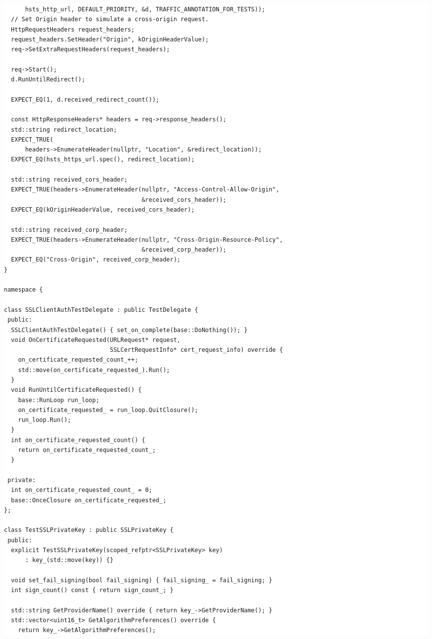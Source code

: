 ```
      hsts_http_url, DEFAULT_PRIORITY, &d, TRAFFIC_ANNOTATION_FOR_TESTS));
  // Set Origin header to simulate a cross-origin request.
  HttpRequestHeaders request_headers;
  request_headers.SetHeader("Origin", kOriginHeaderValue);
  req->SetExtraRequestHeaders(request_headers);

  req->Start();
  d.RunUntilRedirect();

  EXPECT_EQ(1, d.received_redirect_count());

  const HttpResponseHeaders* headers = req->response_headers();
  std::string redirect_location;
  EXPECT_TRUE(
      headers->EnumerateHeader(nullptr, "Location", &redirect_location));
  EXPECT_EQ(hsts_https_url.spec(), redirect_location);

  std::string received_cors_header;
  EXPECT_TRUE(headers->EnumerateHeader(nullptr, "Access-Control-Allow-Origin",
                                       &received_cors_header));
  EXPECT_EQ(kOriginHeaderValue, received_cors_header);

  std::string received_corp_header;
  EXPECT_TRUE(headers->EnumerateHeader(nullptr, "Cross-Origin-Resource-Policy",
                                       &received_corp_header));
  EXPECT_EQ("Cross-Origin", received_corp_header);
}

namespace {

class SSLClientAuthTestDelegate : public TestDelegate {
 public:
  SSLClientAuthTestDelegate() { set_on_complete(base::DoNothing()); }
  void OnCertificateRequested(URLRequest* request,
                              SSLCertRequestInfo* cert_request_info) override {
    on_certificate_requested_count_++;
    std::move(on_certificate_requested_).Run();
  }
  void RunUntilCertificateRequested() {
    base::RunLoop run_loop;
    on_certificate_requested_ = run_loop.QuitClosure();
    run_loop.Run();
  }
  int on_certificate_requested_count() {
    return on_certificate_requested_count_;
  }

 private:
  int on_certificate_requested_count_ = 0;
  base::OnceClosure on_certificate_requested_;
};

class TestSSLPrivateKey : public SSLPrivateKey {
 public:
  explicit TestSSLPrivateKey(scoped_refptr<SSLPrivateKey> key)
      : key_(std::move(key)) {}

  void set_fail_signing(bool fail_signing) { fail_signing_ = fail_signing; }
  int sign_count() const { return sign_count_; }

  std::string GetProviderName() override { return key_->GetProviderName(); }
  std::vector<uint16_t> GetAlgorithmPreferences() override {
    return key_->GetAlgorithmPreferences();
```